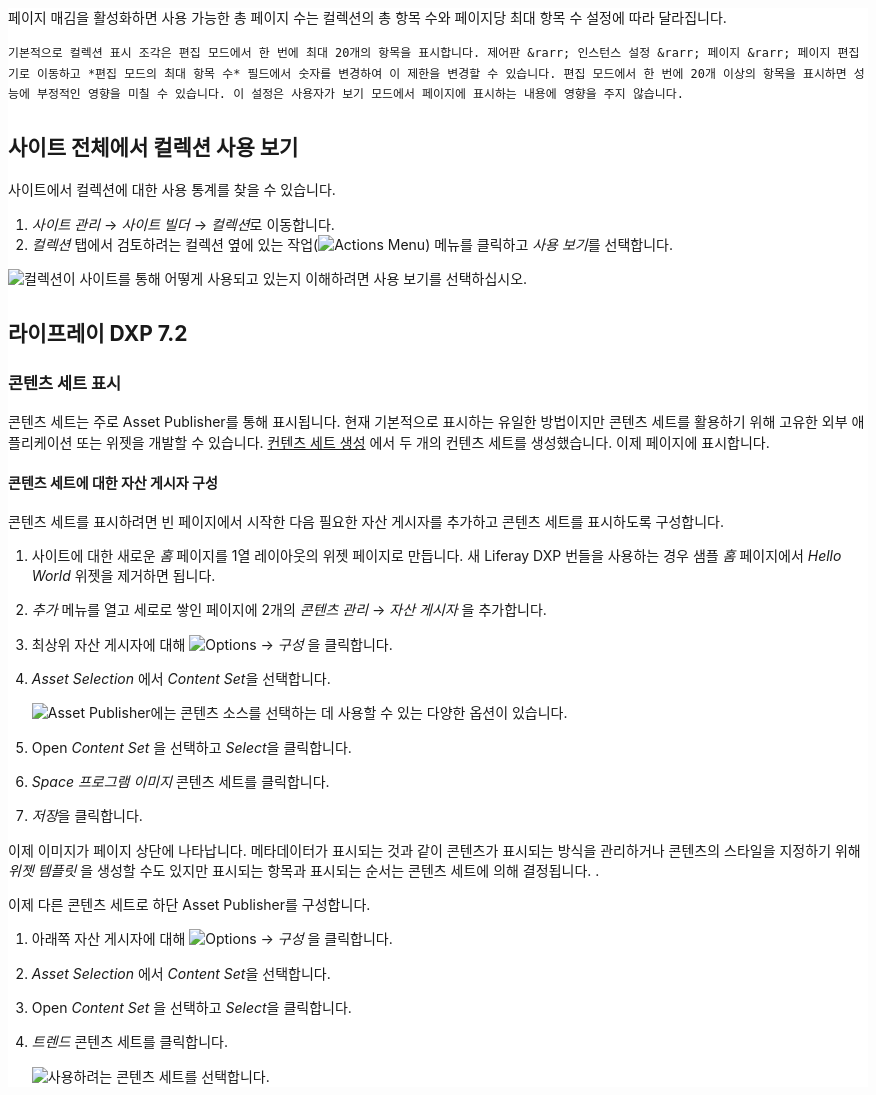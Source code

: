 페이지 매김을 활성화하면 사용 가능한 총 페이지 수는 컬렉션의 총 항목 수와 페이지당 최대 항목 수 설정에 따라 달라집니다.

```{note}
기본적으로 컬렉션 표시 조각은 편집 모드에서 한 번에 최대 20개의 항목을 표시합니다. 제어판 &rarr; 인스턴스 설정 &rarr; 페이지 &rarr; 페이지 편집기로 이동하고 *편집 모드의 최대 항목 수* 필드에서 숫자를 변경하여 이 제한을 변경할 수 있습니다. 편집 모드에서 한 번에 20개 이상의 항목을 표시하면 성능에 부정적인 영향을 미칠 수 있습니다. 이 설정은 사용자가 보기 모드에서 페이지에 표시하는 내용에 영향을 주지 않습니다.
```

## 사이트 전체에서 컬렉션 사용 보기

사이트에서 컬렉션에 대한 사용 통계를 찾을 수 있습니다.

1. *사이트 관리* &rarr; *사이트 빌더* &rarr; *컬렉션*로 이동합니다.
1. *컬렉션* 탭에서 검토하려는 컬렉션 옆에 있는 작업(![Actions Menu](../../../images/icon-actions.png)) 메뉴를 클릭하고 *사용 보기*를 선택합니다.

  ![컬렉션이 사이트를 통해 어떻게 사용되고 있는지 이해하려면 사용 보기를 선택하십시오.](./displaying-collections/images/05.png)

## 라이프레이 DXP 7.2

### 콘텐츠 세트 표시

콘텐츠 세트는 주로 Asset Publisher를 통해 표시됩니다. 현재 기본적으로 표시하는 유일한 방법이지만 콘텐츠 세트를 활용하기 위해 고유한 외부 애플리케이션 또는 위젯을 개발할 수 있습니다. [컨텐츠 세트 생성](../../../content-authoring-and-management/collections-and-collection-pages/creating-collections.md#creating-content-sets) 에서 두 개의 컨텐츠 세트를 생성했습니다. 이제 페이지에 표시합니다.

#### 콘텐츠 세트에 대한 자산 게시자 구성

콘텐츠 세트를 표시하려면 빈 페이지에서 시작한 다음 필요한 자산 게시자를 추가하고 콘텐츠 세트를 표시하도록 구성합니다.

1. 사이트에 대한 새로운 *홈* 페이지를 1열 레이아웃의 위젯 페이지로 만듭니다. 새 Liferay DXP 번들을 사용하는 경우 샘플 *홈* 페이지에서 *Hello World* 위젯을 제거하면 됩니다.
1. *추가* 메뉴를 열고 세로로 쌓인 페이지에 2개의 *콘텐츠 관리* &rarr; *자산 게시자* 을 추가합니다.
1. 최상위 자산 게시자에 대해 ![Options](../../../images/icon-app-options.png) &rarr; *구성* 을 클릭합니다.
1. *Asset Selection* 에서 *Content Set*을 선택합니다.

    ![Asset Publisher에는 콘텐츠 소스를 선택하는 데 사용할 수 있는 다양한 옵션이 있습니다.](./displaying-collections/images/20.png)

1. Open *Content Set* 을 선택하고 *Select*을 클릭합니다.
1. *Space 프로그램 이미지* 콘텐츠 세트를 클릭합니다.
1. *저장*을 클릭합니다.

이제 이미지가 페이지 상단에 나타납니다. 메타데이터가 표시되는 것과 같이 콘텐츠가 표시되는 방식을 관리하거나 콘텐츠의 스타일을 지정하기 위해 *위젯 템플릿* 을 생성할 수도 있지만 표시되는 항목과 표시되는 순서는 콘텐츠 세트에 의해 결정됩니다. .

이제 다른 콘텐츠 세트로 하단 Asset Publisher를 구성합니다.

1. 아래쪽 자산 게시자에 대해 ![Options](../../../images/icon-app-options.png) &rarr; *구성* 을 클릭합니다.
1. *Asset Selection* 에서 *Content Set*을 선택합니다.
1. Open *Content Set* 을 선택하고 *Select*을 클릭합니다.
1. *트렌드* 콘텐츠 세트를 클릭합니다.

    ![사용하려는 콘텐츠 세트를 선택합니다.](./displaying-collections/images/21.png)
